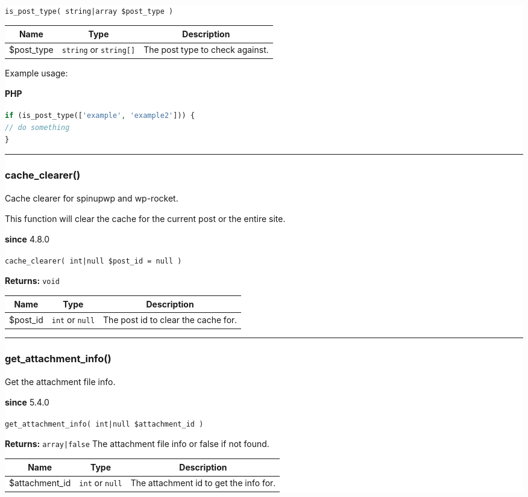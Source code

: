 `is_post_type( string|array $post_type )`

<div class="table-responsive">

| Name       | Type                   | Description                     |
| ---------- | ---------------------- | ------------------------------- |
| $post_type | `string` or `string[]` | The post type to check against. |

</div>

Example usage:

**PHP**

```php
if (is_post_type(['example', 'example2'])) {
// do something
}
```

---

### cache_clearer()

Cache clearer for spinupwp and wp-rocket.

This function will clear the cache for the current post or the entire site.

**since** 4.8.0

`cache_clearer( int|null $post_id = null )`

**Returns:** `void`

<div class="table-responsive">

| Name     | Type            | Description                         |
| -------- | --------------- | ----------------------------------- |
| $post_id | `int` or `null` | The post id to clear the cache for. |

</div>

---

### get_attachment_info()

Get the attachment file info.

**since** 5.4.0

`get_attachment_info( int|null $attachment_id )`

**Returns:** `array|false` The attachment file info or false if not found.

<div class="table-responsive">

| Name           | Type            | Description                            |
| -------------- | --------------- | -------------------------------------- |
| $attachment_id | `int` or `null` | The attachment id to get the info for. |
